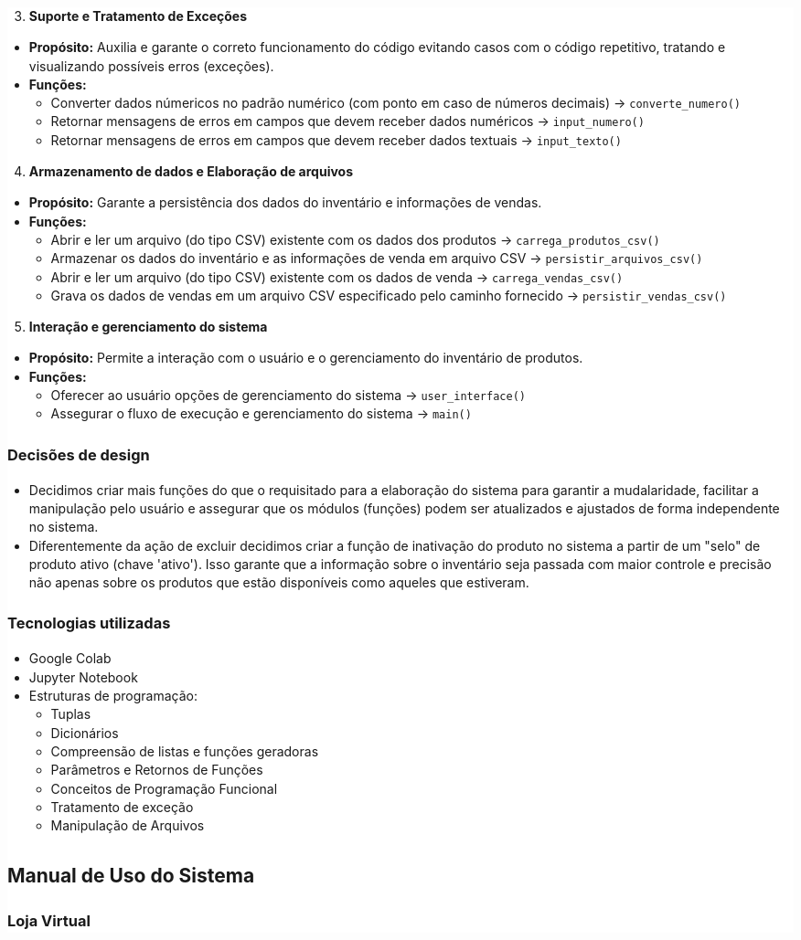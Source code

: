 3. **Suporte e Tratamento de Exceções**
- **Propósito:** Auxilia e garante o correto funcionamento do código evitando casos com o código repetitivo, tratando e visualizando possíveis erros (exceções).
- **Funções:**
  - Converter dados númericos no padrão numérico (com ponto em caso de números decimais)  -> `converte_numero()`
  - Retornar mensagens de erros em campos que devem receber dados numéricos -> `input_numero()`
  - Retornar mensagens de erros em campos que devem receber dados textuais -> `input_texto()`

4. **Armazenamento de dados e Elaboração de arquivos**
- **Propósito:** Garante a persistência dos dados do inventário e informações de vendas.
- **Funções:**
  - Abrir e ler um arquivo (do tipo CSV) existente com os dados dos produtos -> `carrega_produtos_csv()`
  - Armazenar os dados do inventário e as informações de venda em arquivo CSV -> `persistir_arquivos_csv()`
  - Abrir e ler um arquivo (do tipo CSV) existente com os dados de venda -> `carrega_vendas_csv()`
  - Grava os dados de vendas em um arquivo CSV especificado pelo caminho fornecido -> `persistir_vendas_csv()`
 
5. **Interação e gerenciamento do sistema**
- **Propósito:** Permite a interação com o usuário e o gerenciamento do inventário de produtos.
- **Funções:**
  - Oferecer ao usuário opções de gerenciamento do sistema -> `user_interface()`
  - Assegurar o fluxo de execução e gerenciamento do sistema -> `main()`

### Decisões de design <a id='decisoes'></a>

* Decidimos criar mais funções do que o requisitado para a elaboração do sistema para garantir a mudalaridade, facilitar a manipulação pelo usuário e assegurar que os módulos (funções) podem ser atualizados e ajustados de forma independente no sistema. 
* Diferentemente da ação de excluir decidimos criar a função de inativação do produto no sistema a partir de um "selo" de produto ativo (chave 'ativo'). Isso garante que a informação sobre o inventário seja passada com maior controle e precisão não apenas sobre os produtos que estão disponíveis como aqueles que estiveram.

### Tecnologias utilizadas <a id='tecnologias'></a>

* Google Colab
* Jupyter Notebook
* Estruturas de programação:
  * Tuplas
  * Dicionários
  * Compreensão de listas e funções geradoras
  * Parâmetros e Retornos de Funções
  * Conceitos de Programação Funcional
  * Tratamento de exceção
  * Manipulação de Arquivos 

## Manual de Uso do Sistema <a id='manualdeuso'></a>

### Loja Virtual <a id='lojavirtual'></a>
